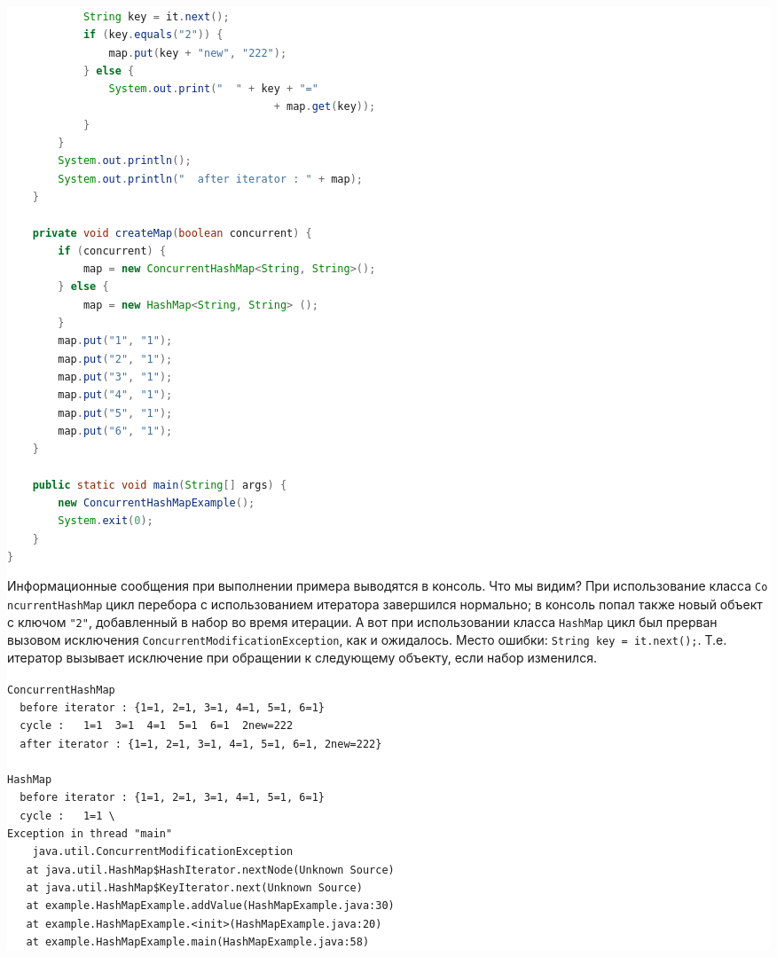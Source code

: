 ```java
            String key = it.next();
            if (key.equals("2")) {
                map.put(key + "new", "222");
            } else {
	            System.out.print("  " + key + "="
	                                      + map.get(key));
            }
        }
        System.out.println();
        System.out.println("  after iterator : " + map);
    }

    private void createMap(boolean concurrent) {
        if (concurrent) {
	        map = new ConcurrentHashMap<String, String>();
        } else {
	        map = new HashMap<String, String> ();
        }
        map.put("1", "1");
        map.put("2", "1");
        map.put("3", "1");
        map.put("4", "1");
        map.put("5", "1");
        map.put("6", "1");
    }

    public static void main(String[] args) {
        new ConcurrentHashMapExample();
        System.exit(0);
    }
}
```

Информационные сообщения при выполнении примера выводятся в консоль. Что мы видим? При использование класса `ConcurrentHashMap` цикл перебора с использованием итератора завершился нормально; в консоль попал также новый объект с ключом `"2"`, добавленный в набор во время итерации. А вот при использовании класса `HashMap` цикл был прерван вызовом исключения `ConcurrentModificationException`, как и ожидалось. Место ошибки: `String key = it.next();`. Т.е. итератор вызывает исключение при обращении к следующему объекту, если набор изменился.
```
ConcurrentHashMap
  before iterator : {1=1, 2=1, 3=1, 4=1, 5=1, 6=1}
  cycle :   1=1  3=1  4=1  5=1  6=1  2new=222
  after iterator : {1=1, 2=1, 3=1, 4=1, 5=1, 6=1, 2new=222}

HashMap
  before iterator : {1=1, 2=1, 3=1, 4=1, 5=1, 6=1}
  cycle :   1=1 \
Exception in thread "main" 
    java.util.ConcurrentModificationException
   at java.util.HashMap$HashIterator.nextNode(Unknown Source)
   at java.util.HashMap$KeyIterator.next(Unknown Source)
   at example.HashMapExample.addValue(HashMapExample.java:30)
   at example.HashMapExample.<init>(HashMapExample.java:20)
   at example.HashMapExample.main(HashMapExample.java:58)
```
